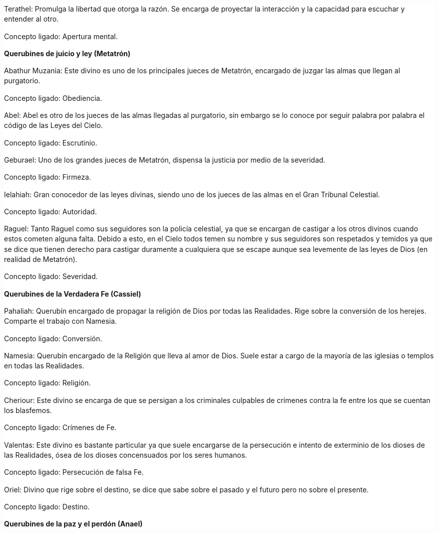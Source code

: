 Terathel: Promulga la libertad que otorga la razón. Se encarga de proyectar la interacción y la capacidad para escuchar y entender al otro.

Concepto ligado: Apertura mental.

**Querubines de juicio y ley (Metatrón)**

Abathur Muzania: Este divino es uno de los principales jueces de Metatrón, encargado de juzgar las almas que llegan al purgatorio.

Concepto ligado: Obediencia.

Abel: Abel es otro de los jueces de las almas llegadas al purgatorio, sin embargo se lo conoce por seguir palabra por palabra el código de las Leyes del Cielo.

Concepto ligado: Escrutinio.

Geburael: Uno de los grandes jueces de Metatrón, dispensa la justicia por medio de la severidad.

Concepto ligado: Firmeza.

Ielahiah: Gran conocedor de las leyes divinas, siendo uno de los jueces de las almas en el Gran Tribunal Celestial.

Concepto ligado: Autoridad.

Raguel: Tanto Raguel como sus seguidores son la policía celestial, ya que se encargan de castigar a los otros divinos cuando estos cometen alguna falta. Debido a esto, en el Cielo todos temen su nombre y sus seguidores son respetados y temidos ya que se dice que tienen derecho para castigar duramente a cualquiera que se escape aunque sea levemente de las leyes de Dios (en realidad de Metatrón).

Concepto ligado: Severidad.

**Querubines de la Verdadera Fe (Cassiel)**

Pahaliah: Querubín encargado de propagar la religión de Dios por todas las Realidades. Rige sobre la conversión de los herejes. Comparte el trabajo con Namesia.

Concepto ligado: Conversión.

Namesia: Querubín encargado de la Religión que lleva al amor de Dios. Suele estar a cargo de la mayoría de las iglesias o templos en todas las Realidades.

Concepto ligado: Religión.

Cheriour: Este divino se encarga de que se persigan a los criminales culpables de crímenes contra la fe entre los que se cuentan los blasfemos.

Concepto ligado: Crímenes de Fe.

Valentas: Este divino es bastante particular ya que suele encargarse de la persecución e intento de exterminio de los dioses de las Realidades, ósea de los dioses concensuados por los seres humanos.

Concepto ligado: Persecución de falsa Fe.

Oriel: Divino que rige sobre el destino, se dice que sabe sobre el pasado y el futuro pero no sobre el presente.

Concepto ligado: Destino.

**Querubines de la paz y el perdón (Anael)**
